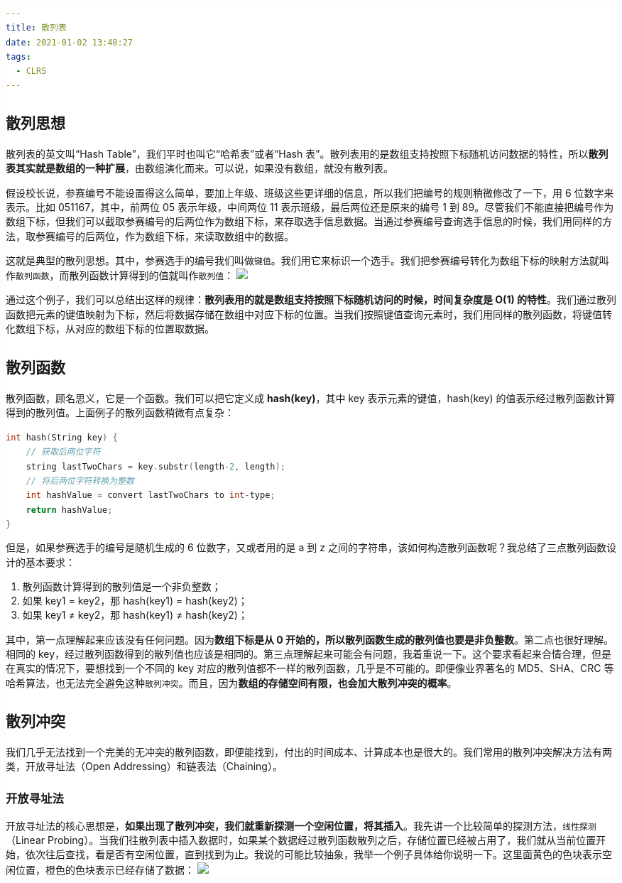 ```yaml
---
title: 散列表
date: 2021-01-02 13:48:27
tags:
  - CLRS
---
```

## 散列思想
散列表的英文叫“Hash Table”，我们平时也叫它“哈希表”或者“Hash 表”。散列表用的是数组支持按照下标随机访问数据的特性，所以**散列表其实就是数组的一种扩展**，由数组演化而来。可以说，如果没有数组，就没有散列表。

假设校长说，参赛编号不能设置得这么简单，要加上年级、班级这些更详细的信息，所以我们把编号的规则稍微修改了一下，用 6 位数字来表示。比如 051167，其中，前两位 05 表示年级，中间两位 11 表示班级，最后两位还是原来的编号 1 到 89。尽管我们不能直接把编号作为数组下标，但我们可以截取参赛编号的后两位作为数组下标，来存取选手信息数据。当通过参赛编号查询选手信息的时候，我们用同样的方法，取参赛编号的后两位，作为数组下标，来读取数组中的数据。

这就是典型的散列思想。其中，参赛选手的编号我们叫做`键值`。我们用它来标识一个选手。我们把参赛编号转化为数组下标的映射方法就叫作`散列函数`，而散列函数计算得到的值就叫作`散列值`：
![](https://raw.githubusercontent.com/necusjz/mPOST/master/CLRS/geek/83.png)

通过这个例子，我们可以总结出这样的规律：**散列表用的就是数组支持按照下标随机访问的时候，时间复杂度是 O(1) 的特性**。我们通过散列函数把元素的键值映射为下标，然后将数据存储在数组中对应下标的位置。当我们按照键值查询元素时，我们用同样的散列函数，将键值转化数组下标，从对应的数组下标的位置取数据。


## 散列函数
散列函数，顾名思义，它是一个函数。我们可以把它定义成 **hash(key)**，其中 key 表示元素的键值，hash(key) 的值表示经过散列函数计算得到的散列值。上面例子的散列函数稍微有点复杂：
```cpp
int hash(String key) {
    // 获取后两位字符
    string lastTwoChars = key.substr(length-2, length);
    // 将后两位字符转换为整数
    int hashValue = convert lastTwoChars to int-type;
    return hashValue;
}
```

但是，如果参赛选手的编号是随机生成的 6 位数字，又或者用的是 a 到 z 之间的字符串，该如何构造散列函数呢？我总结了三点散列函数设计的基本要求：
1. 散列函数计算得到的散列值是一个非负整数；
2. 如果 key1 = key2，那 hash(key1) = hash(key2)；
3. 如果 key1 ≠ key2，那 hash(key1) ≠ hash(key2)；

其中，第一点理解起来应该没有任何问题。因为**数组下标是从 0 开始的，所以散列函数生成的散列值也要是非负整数**。第二点也很好理解。相同的 key，经过散列函数得到的散列值也应该是相同的。第三点理解起来可能会有问题，我着重说一下。这个要求看起来合情合理，但是在真实的情况下，要想找到一个不同的 key 对应的散列值都不一样的散列函数，几乎是不可能的。即便像业界著名的 MD5、SHA、CRC 等哈希算法，也无法完全避免这种`散列冲突`。而且，因为**数组的存储空间有限，也会加大散列冲突的概率**。

## 散列冲突
我们几乎无法找到一个完美的无冲突的散列函数，即便能找到，付出的时间成本、计算成本也是很大的。我们常用的散列冲突解决方法有两类，开放寻址法（Open Addressing）和链表法（Chaining）。

### 开放寻址法
开放寻址法的核心思想是，**如果出现了散列冲突，我们就重新探测一个空闲位置，将其插入**。我先讲一个比较简单的探测方法，`线性探测`（Linear Probing）。当我们往散列表中插入数据时，如果某个数据经过散列函数散列之后，存储位置已经被占用了，我们就从当前位置开始，依次往后查找，看是否有空闲位置，直到找到为止。我说的可能比较抽象，我举一个例子具体给你说明一下。这里面黄色的色块表示空闲位置，橙色的色块表示已经存储了数据：
![](https://raw.githubusercontent.com/necusjz/mPOST/master/CLRS/geek/84.png)
